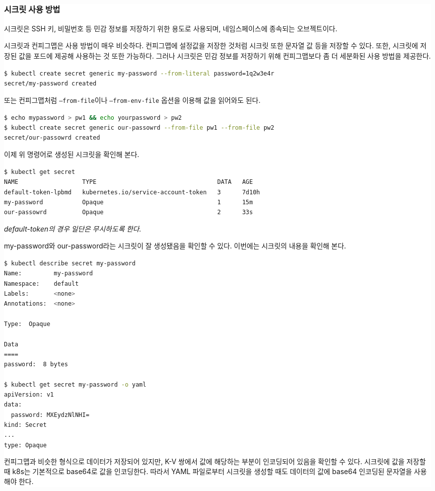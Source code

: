 ### 시크릿 사용 방법

시크릿은 SSH 키, 비밀번호 등 민감 정보를 저장하기 위한 용도로 사용되며, 네임스페이스에 종속되는 오브젝트이다.

시크릿과 컨피그맵은 사용 방법이 매우 비슷하다. 컨피그맵에 설정값을 저장한 것처럼 시크릿 또한 문자열 값 등을 저장할 수 있다. 또한, 시크릿에 저장된 값을 포드에 제공해 사용하는 것 또한 가능하다. 그러나 시크릿은 민감 정보를 저장하기 위해 컨피그맵보다 좀 더 세분화된 사용 방법을 제공한다.

```bash
$ kubectl create secret generic my-password --from-literal password=1q2w3e4r
secret/my-password created
```

또는 컨피그맵처럼 `—from-file`이나 `—from-env-file` 옵션을 이용해 값을 읽어와도 된다.

```bash
$ echo mypassword > pw1 && echo yourpassword > pw2
$ kubectl create secret generic our-passowrd --from-file pw1 --from-file pw2
secret/our-passowrd created
```

이제 위 명령어로 생성된 시크릿을 확인해 본다.

```bash
$ kubectl get secret
NAME                  TYPE                                  DATA   AGE
default-token-lpbmd   kubernetes.io/service-account-token   3      7d10h
my-password           Opaque                                1      15m
our-passowrd          Opaque                                2      33s
```

*default-token의 경우 일단은 무시하도록 한다.*

my-password와 our-password라는 시크릿이 잘 생성됐음을 확인할 수 있다. 이번에는 시크릿의 내용을 확인해 본다.

```bash
$ kubectl describe secret my-password
Name:         my-password
Namespace:    default
Labels:       <none>
Annotations:  <none>

Type:  Opaque

Data
====
password:  8 bytes

$ kubectl get secret my-password -o yaml
apiVersion: v1
data:
  password: MXEydzNlNHI=
kind: Secret
...
type: Opaque
```

컨피그맵과 비슷한 형식으로 데이터가 저장되어 있지만, K-V 쌍에서 값에 해당하는 부분이 인코딩되어 있음을 확인할 수 있다. 시크릿에 값을 저장할 때 k8s는 기본적으로 base64로 값을 인코딩한다. 따라서 YAML 파일로부터 시크릿을 생성할 때도 데이터의 값에 base64 인코딩된 문자열을 사용해야 한다.
